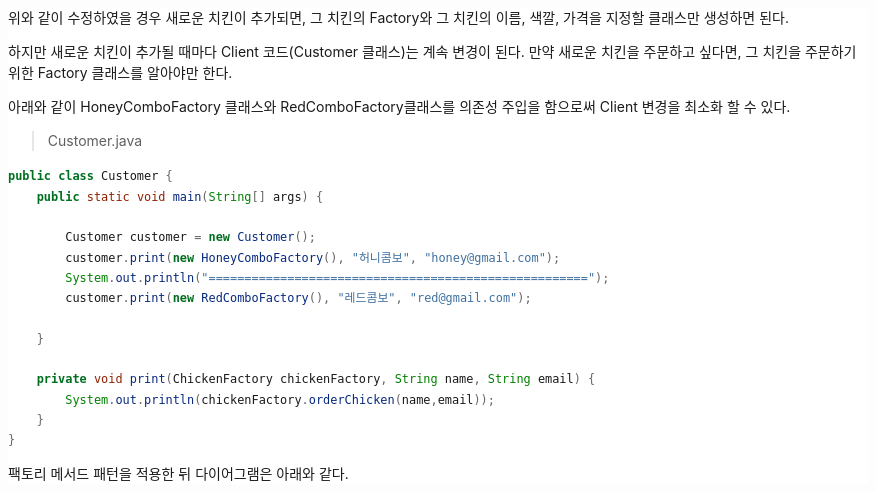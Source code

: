 위와 같이 수정하였을 경우 새로운 치킨이 추가되면, 그 치킨의 Factory와 그 치킨의 이름, 색깔, 가격을 지정할 클래스만 생성하면 된다.

하지만 새로운 치킨이 추가될 때마다 Client 코드(Customer 클래스)는 계속 변경이 된다. 만약 새로운 치킨을 주문하고 싶다면, 그 치킨을 주문하기 위한 Factory 클래스를 알아야만 한다.

아래와 같이 HoneyComboFactory 클래스와 RedComboFactory클래스를 의존성 주입을 함으로써 Client 변경을 최소화 할 수 있다.

> Customer.java

```java
public class Customer {
    public static void main(String[] args) {

        Customer customer = new Customer();
        customer.print(new HoneyComboFactory(), "허니콤보", "honey@gmail.com");
        System.out.println("=====================================================");
        customer.print(new RedComboFactory(), "레드콤보", "red@gmail.com");

    }

    private void print(ChickenFactory chickenFactory, String name, String email) {
        System.out.println(chickenFactory.orderChicken(name,email));
    }
}
```

팩토리 메서드 패턴을 적용한 뒤 다이어그램은 아래와 같다.
